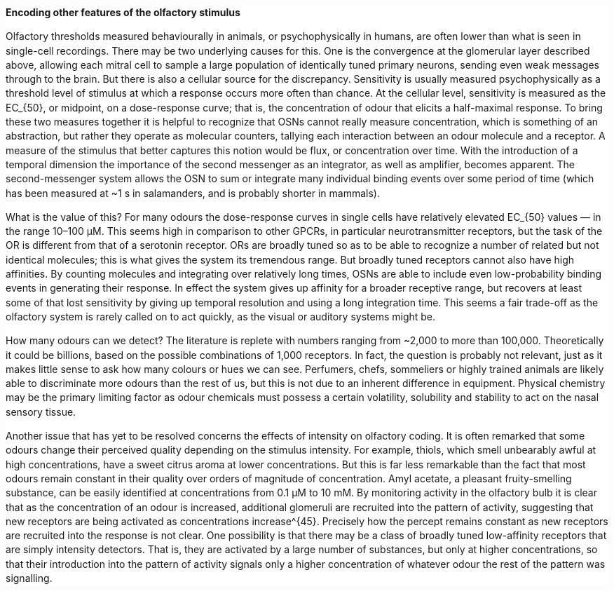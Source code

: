 **Encoding other features of the olfactory stimulus**

Olfactory thresholds measured behaviourally in animals, or psychophysically in humans, are often lower than what is seen in single-cell recordings. There may be two underlying causes for this. One is the convergence at the glomerular layer described above, allowing each mitral cell to sample a large population of identically tuned primary neurons, sending even weak messages through to the brain. But there is also a cellular source for the discrepancy. Sensitivity is usually measured psychophysically as a threshold level of stimulus at which a response occurs more often than chance. At the cellular level, sensitivity is measured as the EC_{50}, or midpoint, on a dose-response curve; that is, the concentration of odour that elicits a half-maximal response. To bring these two measures together it is helpful to recognize that OSNs cannot really measure concentration, which is something of an abstraction, but rather they operate as molecular counters, tallying each interaction between an odour molecule and a receptor. A measure of the stimulus that better captures this notion would be flux, or concentration over time. With the introduction of a temporal dimension the importance of the second messenger as an integrator, as well as amplifier, becomes apparent. The second-messenger system allows the OSN to sum or integrate many individual binding events over some period of time (which has been measured at ~1 s in salamanders, and is probably shorter in mammals).

What is the value of this? For many odours the dose-response curves in single cells have relatively elevated EC_{50} values — in the range 10–100 μM. This seems high in comparison to other GPCRs, in particular neurotransmitter receptors, but the task of the OR is different from that of a serotonin receptor. ORs are broadly tuned so as to be able to recognize a number of related but not identical molecules; this is what gives the system its tremendous range. But broadly tuned receptors cannot also have high affinities. By counting molecules and integrating over relatively long times, OSNs are able to include even low-probability binding events in generating their response. In effect the system gives up affinity for a broader receptive range, but recovers at least some of that lost sensitivity by giving up temporal resolution and using a long integration time. This seems a fair trade-off as the olfactory system is rarely called on to act quickly, as the visual or auditory systems might be.

How many odours can we detect? The literature is replete with numbers ranging from ~2,000 to more than 100,000. Theoretically it could be billions, based on the possible combinations of 1,000 receptors. In fact, the question is probably not relevant, just as it makes little sense to ask how many colours or hues we can see. Perfumers, chefs, sommeliers or highly trained animals are likely able to discriminate more odours than the rest of us, but this is not due to an inherent difference in equipment. Physical chemistry may be the primary limiting factor as odour chemicals must possess a certain volatility, solubility and stability to act on the nasal sensory tissue.

Another issue that has yet to be resolved concerns the effects of intensity on olfactory coding. It is often remarked that some odours change their perceived quality depending on the stimulus intensity. For example, thiols, which smell unbearably awful at high concentrations, have a sweet citrus aroma at lower concentrations. But this is far less remarkable than the fact that most odours remain constant in their quality over orders of magnitude of concentration. Amyl acetate, a pleasant fruity-smelling substance, can be easily identified at concentrations from 0.1 μM to 10 mM. By monitoring activity in the olfactory bulb it is clear that as the concentration of an odour is increased, additional glomeruli are recruited into the pattern of activity, suggesting that new receptors are being activated as concentrations increase^{45}. Precisely how the percept remains constant as new receptors are recruited into the response is not clear. One possibility is that there may be a class of broadly tuned low-affinity receptors that are simply intensity detectors. That is, they are activated by a large number of substances, but only at higher concentrations, so that their introduction into the pattern of activity signals only a higher concentration of whatever odour the rest of the pattern was signalling.
